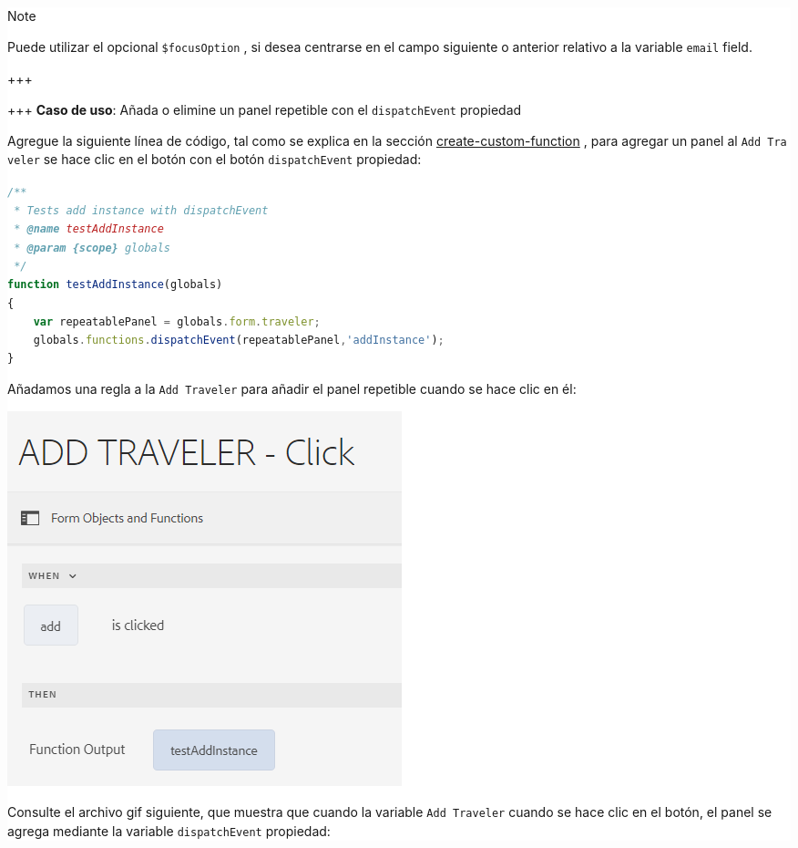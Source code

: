 >[!NOTE]
>
> Puede utilizar el opcional `$focusOption` , si desea centrarse en el campo siguiente o anterior relativo a la variable `email` field.

+++

+++ **Caso de uso**: Añada o elimine un panel repetible con el `dispatchEvent` propiedad

Agregue la siguiente línea de código, tal como se explica en la sección [create-custom-function](#create-custom-function) , para agregar un panel al `Add Traveler` se hace clic en el botón con el botón `dispatchEvent` propiedad:

```javascript
/**
 * Tests add instance with dispatchEvent
 * @name testAddInstance
 * @param {scope} globals
 */
function testAddInstance(globals)
{
    var repeatablePanel = globals.form.traveler;
    globals.functions.dispatchEvent(repeatablePanel,'addInstance');
}
```

Añadamos una regla a la `Add Traveler` para añadir el panel repetible cuando se hace clic en él:

![Agregar regla de panel](/help/forms/assets/custom-function-add-panel.png)

Consulte el archivo gif siguiente, que muestra que cuando la variable `Add Traveler` cuando se hace clic en el botón, el panel se agrega mediante la variable `dispatchEvent` propiedad:
